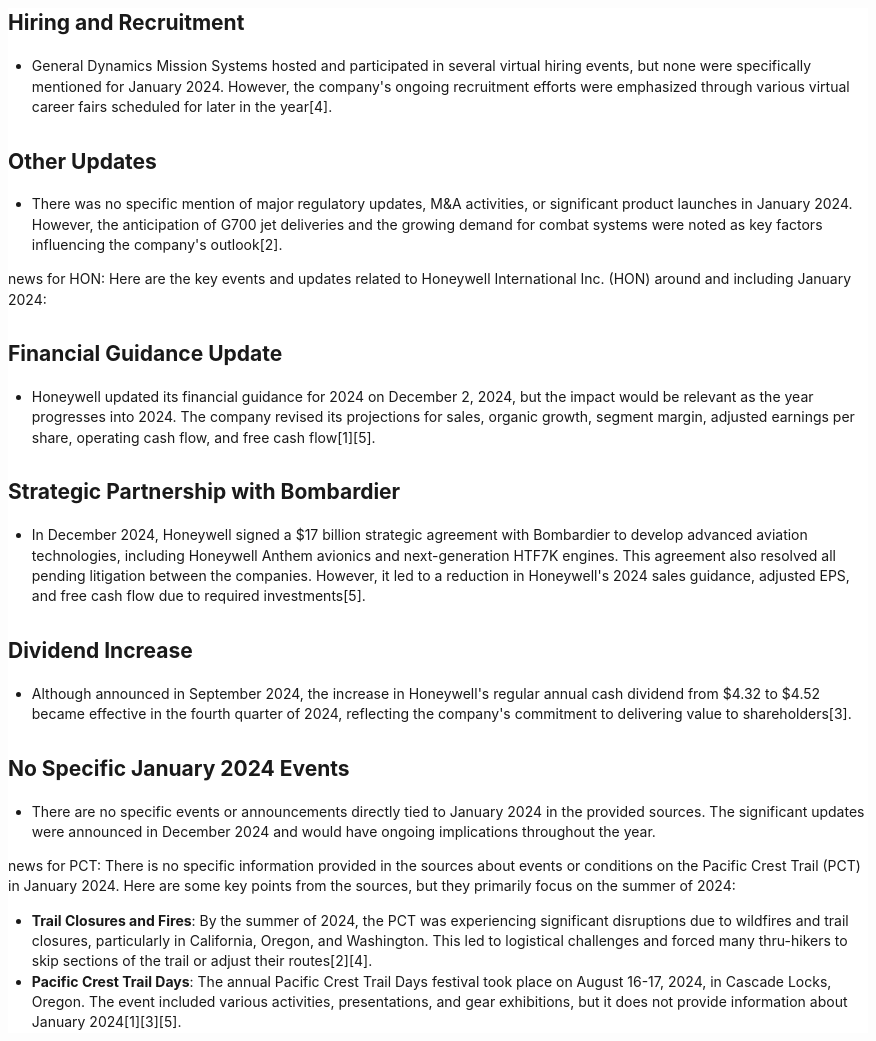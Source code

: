 ## Hiring and Recruitment
- General Dynamics Mission Systems hosted and participated in several virtual hiring events, but none were specifically mentioned for January 2024. However, the company's ongoing recruitment efforts were emphasized through various virtual career fairs scheduled for later in the year[4].

## Other Updates
- There was no specific mention of major regulatory updates, M&A activities, or significant product launches in January 2024. However, the anticipation of G700 jet deliveries and the growing demand for combat systems were noted as key factors influencing the company's outlook[2].

news for HON:
Here are the key events and updates related to Honeywell International Inc. (HON) around and including January 2024:

## Financial Guidance Update
- Honeywell updated its financial guidance for 2024 on December 2, 2024, but the impact would be relevant as the year progresses into 2024. The company revised its projections for sales, organic growth, segment margin, adjusted earnings per share, operating cash flow, and free cash flow[1][5].

## Strategic Partnership with Bombardier
- In December 2024, Honeywell signed a $17 billion strategic agreement with Bombardier to develop advanced aviation technologies, including Honeywell Anthem avionics and next-generation HTF7K engines. This agreement also resolved all pending litigation between the companies. However, it led to a reduction in Honeywell's 2024 sales guidance, adjusted EPS, and free cash flow due to required investments[5].

## Dividend Increase
- Although announced in September 2024, the increase in Honeywell's regular annual cash dividend from $4.32 to $4.52 became effective in the fourth quarter of 2024, reflecting the company's commitment to delivering value to shareholders[3].

## No Specific January 2024 Events
- There are no specific events or announcements directly tied to January 2024 in the provided sources. The significant updates were announced in December 2024 and would have ongoing implications throughout the year.

news for PCT:
There is no specific information provided in the sources about events or conditions on the Pacific Crest Trail (PCT) in January 2024. Here are some key points from the sources, but they primarily focus on the summer of 2024:

- **Trail Closures and Fires**: By the summer of 2024, the PCT was experiencing significant disruptions due to wildfires and trail closures, particularly in California, Oregon, and Washington. This led to logistical challenges and forced many thru-hikers to skip sections of the trail or adjust their routes[2][4].
- **Pacific Crest Trail Days**: The annual Pacific Crest Trail Days festival took place on August 16-17, 2024, in Cascade Locks, Oregon. The event included various activities, presentations, and gear exhibitions, but it does not provide information about January 2024[1][3][5].
